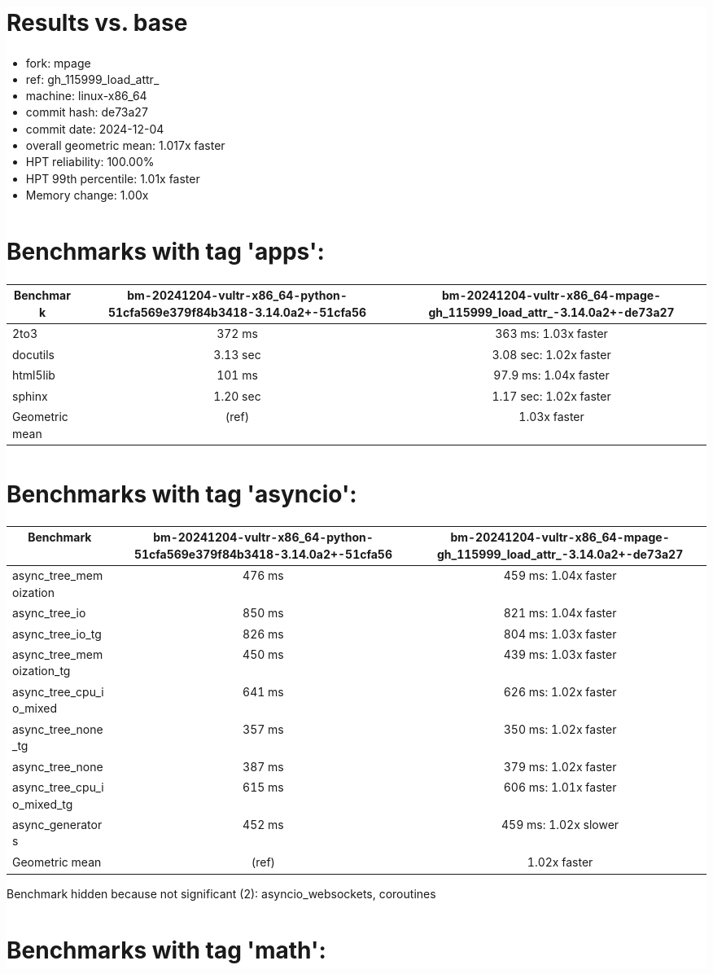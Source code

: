 # Results vs. base

- fork: mpage
- ref: gh_115999_load_attr_
- machine: linux-x86_64
- commit hash: de73a27
- commit date: 2024-12-04
- overall geometric mean: 1.017x faster
- HPT reliability: 100.00%
- HPT 99th percentile: 1.01x faster
- Memory change: 1.00x

Benchmarks with tag 'apps':
===========================

| Benchmark      | bm-20241204-vultr-x86_64-python-51cfa569e379f84b3418-3.14.0a2+-51cfa56 | bm-20241204-vultr-x86_64-mpage-gh_115999_load_attr_-3.14.0a2+-de73a27 |
|----------------|:----------------------------------------------------------------------:|:---------------------------------------------------------------------:|
| 2to3           | 372 ms                                                                 | 363 ms: 1.03x faster                                                  |
| docutils       | 3.13 sec                                                               | 3.08 sec: 1.02x faster                                                |
| html5lib       | 101 ms                                                                 | 97.9 ms: 1.04x faster                                                 |
| sphinx         | 1.20 sec                                                               | 1.17 sec: 1.02x faster                                                |
| Geometric mean | (ref)                                                                  | 1.03x faster                                                          |

Benchmarks with tag 'asyncio':
==============================

| Benchmark                  | bm-20241204-vultr-x86_64-python-51cfa569e379f84b3418-3.14.0a2+-51cfa56 | bm-20241204-vultr-x86_64-mpage-gh_115999_load_attr_-3.14.0a2+-de73a27 |
|----------------------------|:----------------------------------------------------------------------:|:---------------------------------------------------------------------:|
| async_tree_memoization     | 476 ms                                                                 | 459 ms: 1.04x faster                                                  |
| async_tree_io              | 850 ms                                                                 | 821 ms: 1.04x faster                                                  |
| async_tree_io_tg           | 826 ms                                                                 | 804 ms: 1.03x faster                                                  |
| async_tree_memoization_tg  | 450 ms                                                                 | 439 ms: 1.03x faster                                                  |
| async_tree_cpu_io_mixed    | 641 ms                                                                 | 626 ms: 1.02x faster                                                  |
| async_tree_none_tg         | 357 ms                                                                 | 350 ms: 1.02x faster                                                  |
| async_tree_none            | 387 ms                                                                 | 379 ms: 1.02x faster                                                  |
| async_tree_cpu_io_mixed_tg | 615 ms                                                                 | 606 ms: 1.01x faster                                                  |
| async_generators           | 452 ms                                                                 | 459 ms: 1.02x slower                                                  |
| Geometric mean             | (ref)                                                                  | 1.02x faster                                                          |

Benchmark hidden because not significant (2): asyncio_websockets, coroutines

Benchmarks with tag 'math':
===========================
